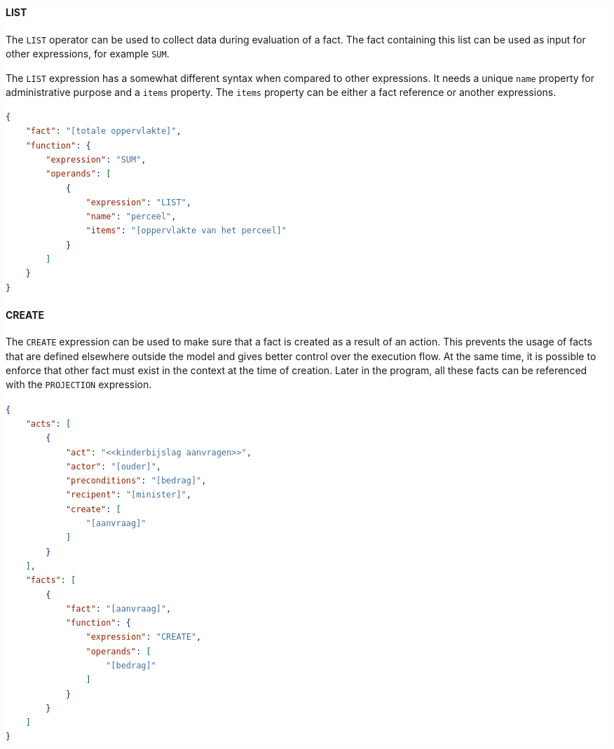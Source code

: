 #### LIST

The `LIST` operator can be used to collect data during evaluation of a fact. The fact containing this list can be used as input for other expressions, for example `SUM`.

The `LIST` expression has a somewhat different syntax when compared to other expressions. It needs a unique `name` property for administrative purpose and a `items` property. The `items` property can be either a fact reference or another expressions.

```json
{
    "fact": "[totale oppervlakte]",
    "function": {
        "expression": "SUM",
        "operands": [
            {
                "expression": "LIST",
                "name": "perceel",
                "items": "[oppervlakte van het perceel]"
            }
        ]
    }
}
```

#### CREATE

The `CREATE` expression can be used to make sure that a fact is created as a result of an action. This prevents the usage of facts that are defined elsewhere outside the model and gives better control over the execution flow. At the same time, it is possible to enforce that other fact must exist in the context at the time of creation. Later in the program, all these facts can be referenced with the `PROJECTION` expression.

```json
{
    "acts": [
        {
            "act": "<<kinderbijslag aanvragen>>",
            "actor": "[ouder]",
            "preconditions": "[bedrag]",
            "recipent": "[minister]",
            "create": [
                "[aanvraag]"
            ]
        }
    ],
    "facts": [
        {
            "fact": "[aanvraag]",
            "function": {
                "expression": "CREATE",
                "operands": [
                    "[bedrag]"
                ]	
            }
        }
    ]
}
```
